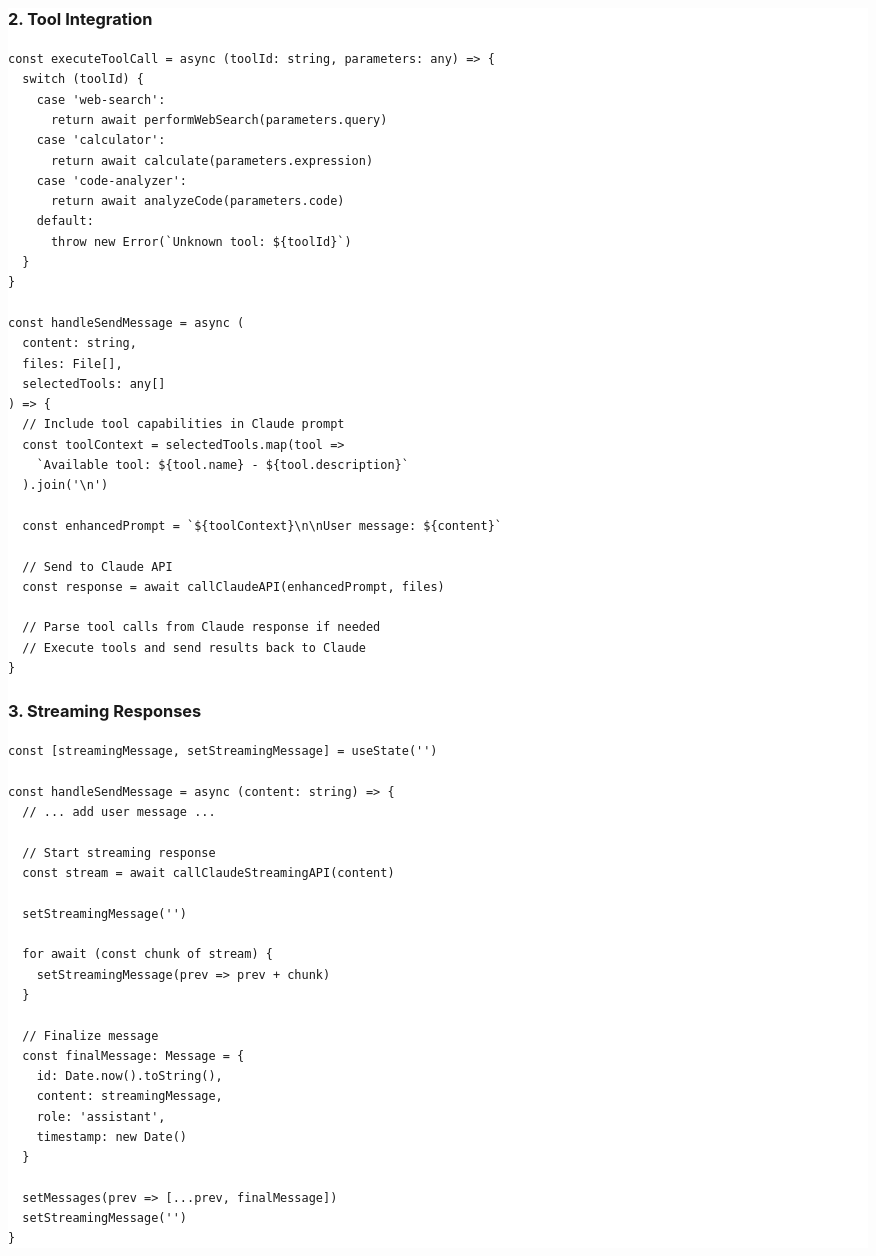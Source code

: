 ### 2. Tool Integration
```tsx
const executeToolCall = async (toolId: string, parameters: any) => {
  switch (toolId) {
    case 'web-search':
      return await performWebSearch(parameters.query)
    case 'calculator':
      return await calculate(parameters.expression)
    case 'code-analyzer':
      return await analyzeCode(parameters.code)
    default:
      throw new Error(`Unknown tool: ${toolId}`)
  }
}

const handleSendMessage = async (
  content: string, 
  files: File[], 
  selectedTools: any[]
) => {
  // Include tool capabilities in Claude prompt
  const toolContext = selectedTools.map(tool => 
    `Available tool: ${tool.name} - ${tool.description}`
  ).join('\n')
  
  const enhancedPrompt = `${toolContext}\n\nUser message: ${content}`
  
  // Send to Claude API
  const response = await callClaudeAPI(enhancedPrompt, files)
  
  // Parse tool calls from Claude response if needed
  // Execute tools and send results back to Claude
}
```

### 3. Streaming Responses
```tsx
const [streamingMessage, setStreamingMessage] = useState('')

const handleSendMessage = async (content: string) => {
  // ... add user message ...
  
  // Start streaming response
  const stream = await callClaudeStreamingAPI(content)
  
  setStreamingMessage('')
  
  for await (const chunk of stream) {
    setStreamingMessage(prev => prev + chunk)
  }
  
  // Finalize message
  const finalMessage: Message = {
    id: Date.now().toString(),
    content: streamingMessage,
    role: 'assistant',
    timestamp: new Date()
  }
  
  setMessages(prev => [...prev, finalMessage])
  setStreamingMessage('')
}

```